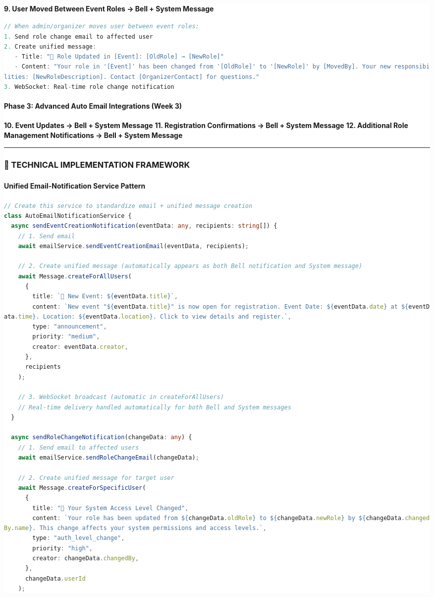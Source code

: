 **9. User Moved Between Event Roles → Bell + System Message**

```typescript
// When admin/organizer moves user between event roles:
1. Send role change email to affected user
2. Create unified message:
   - Title: "🔄 Role Updated in [Event]: [OldRole] → [NewRole]"
   - Content: "Your role in '[Event]' has been changed from '[OldRole]' to '[NewRole]' by [MovedBy]. Your new responsibilities: [NewRoleDescription]. Contact [OrganizerContact] for questions."
3. WebSocket: Real-time role change notification
```

#### **Phase 3: Advanced Auto Email Integrations (Week 3)**

**10. Event Updates → Bell + System Message**
**11. Registration Confirmations → Bell + System Message**
**12. Additional Role Management Notifications → Bell + System Message**

---

### **🔧 TECHNICAL IMPLEMENTATION FRAMEWORK**

#### **Unified Email-Notification Service Pattern**

```typescript
// Create this service to standardize email + unified message creation
class AutoEmailNotificationService {
  async sendEventCreationNotification(eventData: any, recipients: string[]) {
    // 1. Send email
    await emailService.sendEventCreationEmail(eventData, recipients);

    // 2. Create unified message (automatically appears as both Bell notification and System message)
    await Message.createForAllUsers(
      {
        title: `📅 New Event: ${eventData.title}`,
        content: `New event "${eventData.title}" is now open for registration. Event Date: ${eventData.date} at ${eventData.time}. Location: ${eventData.location}. Click to view details and register.`,
        type: "announcement",
        priority: "medium",
        creator: eventData.creator,
      },
      recipients
    );

    // 3. WebSocket broadcast (automatic in createForAllUsers)
    // Real-time delivery handled automatically for both Bell and System messages
  }

  async sendRoleChangeNotification(changeData: any) {
    // 1. Send email to affected users
    await emailService.sendRoleChangeEmail(changeData);

    // 2. Create unified message for target user
    await Message.createForSpecificUser(
      {
        title: "🔐 Your System Access Level Changed",
        content: `Your role has been updated from ${changeData.oldRole} to ${changeData.newRole} by ${changeData.changedBy.name}. This change affects your system permissions and access levels.`,
        type: "auth_level_change",
        priority: "high",
        creator: changeData.changedBy,
      },
      changeData.userId
    );
```